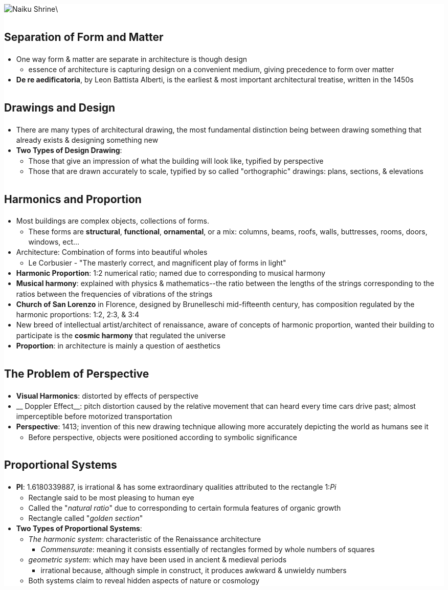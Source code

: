 ![Naiku Shrine](/home/ryanm/Documents/Notes/2018/Fall/img/naikushrine.png)\

## Separation of Form and Matter
  * One way form & matter are separate in architecture is though design
    - essence of architecture is capturing design on a convenient medium, giving
      precedence to form over matter
  * __De re aedificatoria__, by Leon Battista Alberti, is the earliest & most important
    architectural treatise, written in the 1450s

## Drawings and Design
  * There are many types of architectural drawing, the most fundamental distinction
    being between drawing something that already exists & designing something new
  * __Two Types of Design Drawing__:
    - Those that give an impression of what the building will look like, typified
      by perspective
    - Those that are drawn accurately to scale, typified by so called "orthographic"
      drawings: plans, sections, & elevations

## Harmonics and Proportion
  * Most buildings are complex objects, collections of forms.
    - These forms are __structural__, __functional__, __ornamental__, or a mix:
      columns, beams, roofs, walls, buttresses, rooms, doors, windows, ect...
  * Architecture: Combination of forms into beautiful wholes
    - Le Corbusier - "The masterly correct, and magnificent play of forms in light"
  * __Harmonic Proportion__: 1:2 numerical ratio; named due to corresponding to musical
                         harmony
  * __Musical harmony__: explained with physics & mathematics--the ratio between
                     the lengths of the strings corresponding to the ratios between
                     the frequencies of vibrations of the strings
  * __Church of San Lorenzo__ in Florence, designed by Brunelleschi mid-fifteenth
    century, has composition regulated by the harmonic proportions: 1:2, 2:3, & 3:4
  * New breed of intellectual artist/architect of renaissance, aware of concepts
    of harmonic proportion, wanted their building to participate is the __cosmic
    harmony__ that regulated the universe
  * __Proportion__: in architecture is mainly a question of aesthetics

## The Problem of Perspective
  * __Visual Harmonics__: distorted by effects of perspective
  * __ Doppler Effect__: pitch distortion caused by the relative movement that can
                     heard every time cars drive past; almost imperceptible before
                     motorized transportation
  * __Perspective__: 1413; invention of this new drawing technique allowing more
                 accurately depicting the world as humans see it
    - Before perspective, objects were positioned according to symbolic significance

## Proportional Systems
  * __PI__: 1.6180339887, is irrational & has some extraordinary qualities attributed
        to the rectangle 1:_Pi_
    - Rectangle said to be most pleasing to human eye
    - Called the "_natural ratio_" due to corresponding to certain formula features
      of organic growth
    - Rectangle called "_golden section_"
  * __Two Types of Proportional Systems__:
    - _The harmonic system_: characteristic of the Renaissance architecture
      + _Commensurate_: meaning it consists essentially of rectangles formed by whole
                      numbers of squares
    - _geometric system_: which may have been used in ancient & medieval periods
      + irrational because, although simple in construct, it produces awkward &
        unwieldy numbers
    - Both systems claim to reveal hidden aspects of nature or cosmology